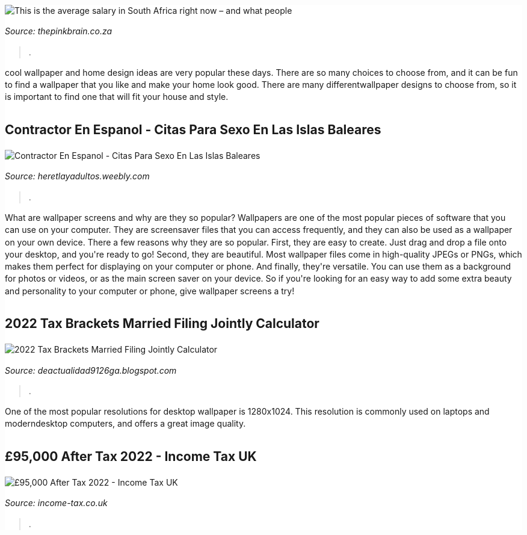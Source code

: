 <img loading=lazy src="https://i0.wp.com/www.thepinkbrain.co.za/wp-content/uploads/2022/06/Money-south-africa-rand.png?fit=640%2C430&amp;ssl=1" onerror="this.onerror=null;this.src='https://tse2.mm.bing.net/th?id=OIP.F0-lesUCmbKI34fo_NKnswHaE-&amp;pid=15.1';" alt="This is the average salary in South Africa right now – and what people">

_Source: thepinkbrain.co.za_

>. 

	

cool wallpaper and home design ideas are very popular these days. There are so many choices to choose from, and it can be fun to find a wallpaper that you like and make your home look good. There are many differentwallpaper designs to choose from, so it is important to find one that will fit your house and style.

    
## Contractor En Espanol - Citas Para Sexo En Las Islas Baleares

<img loading=lazy src="https://i0.wp.com/digitalconstructive.com/wp-content/uploads/2018/11/going-1-1024x360.jpg" onerror="this.onerror=null;this.src='https://tse2.mm.bing.net/th?id=OIP.jqTO4Tnsfk2-yvqmoTBxHwHaCm&amp;pid=15.1';" alt="Contractor En Espanol - Citas Para Sexo En Las Islas Baleares">

_Source: heretlayadultos.weebly.com_

>. 

	

What are wallpaper screens and why are they so popular?
Wallpapers are one of the most popular pieces of software that you can use on your computer. They are screensaver files that you can access frequently, and they can also be used as a wallpaper on your own device. There a few reasons why they are so popular. First, they are easy to create. Just drag and drop a file onto your desktop, and you're ready to go! Second, they are beautiful. Most wallpaper files come in high-quality JPEGs or PNGs, which makes them perfect for displaying on your computer or phone. And finally, they're versatile. You can use them as a background for photos or videos, or as the main screen saver on your device. So if you're looking for an easy way to add some extra beauty and personality to your computer or phone, give wallpaper screens a try!

    
## 2022 Tax Brackets Married Filing Jointly Calculator

<img loading=lazy src="https://scrn-cdn.omnicalculator.com/finance/tax-bracket@2.png" onerror="this.onerror=null;this.src='https://tse4.mm.bing.net/th?id=OIP.JwfrUptiJngvRh7gYlvAGgHaHa&amp;pid=15.1';" alt="2022 Tax Brackets Married Filing Jointly Calculator">

_Source: deactualidad9126ga.blogspot.com_

>. 

	

One of the most popular resolutions for desktop wallpaper is 1280x1024. This resolution is commonly used on laptops and moderndesktop computers, and offers a great image quality.

    
## £95,000 After Tax 2022 - Income Tax UK

<img loading=lazy src="https://www.income-tax.co.uk/images/95000-after-tax-salary-uk-2020.png" onerror="this.onerror=null;this.src='https://tse4.mm.bing.net/th?id=OIP.cXtgxwpK0WDvfk1LmALSBgHaFR&amp;pid=15.1';" alt="£95,000 After Tax 2022 - Income Tax UK">

_Source: income-tax.co.uk_

>. 
